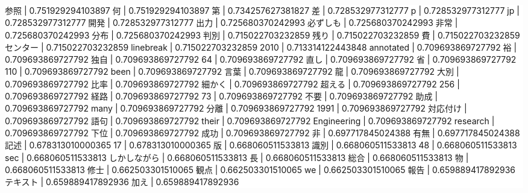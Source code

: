 参照 | 0.751929294103897
何 | 0.751929294103897
第 | 0.734257627381827
差 | 0.728532977312777
p | 0.728532977312777
jp | 0.728532977312777
開発 | 0.728532977312777
出力 | 0.725680370242993
必ずしも | 0.725680370242993
非常 | 0.725680370242993
分布 | 0.725680370242993
判別 | 0.715022703232859
残り | 0.715022703232859
費 | 0.715022703232859
センター | 0.715022703232859
linebreak | 0.715022703232859
2010 | 0.713314122443848
annotated | 0.709693869727792
裕 | 0.709693869727792
独自 | 0.709693869727792
64 | 0.709693869727792
直し | 0.709693869727792
省 | 0.709693869727792
110 | 0.709693869727792
been | 0.709693869727792
言葉 | 0.709693869727792
龍 | 0.709693869727792
大別 | 0.709693869727792
比率 | 0.709693869727792
細かく | 0.709693869727792
超える | 0.709693869727792
256 | 0.709693869727792
経路 | 0.709693869727792
73 | 0.709693869727792
不要 | 0.709693869727792
助成 | 0.709693869727792
many | 0.709693869727792
分離 | 0.709693869727792
1991 | 0.709693869727792
対応付け | 0.709693869727792
語句 | 0.709693869727792
their | 0.709693869727792
Engineering | 0.709693869727792
research | 0.709693869727792
下位 | 0.709693869727792
成功 | 0.709693869727792
非 | 0.697717845024388
有無 | 0.697717845024388
記述 | 0.678313010000365
17 | 0.678313010000365
版 | 0.668060511533813
識別 | 0.668060511533813
48 | 0.668060511533813
sec | 0.668060511533813
しかしながら | 0.668060511533813
長 | 0.668060511533813
総合 | 0.668060511533813
物 | 0.668060511533813
修士 | 0.662503301510065
観点 | 0.662503301510065
we | 0.662503301510065
報告 | 0.659889417892936
テキスト | 0.659889417892936
加え | 0.659889417892936